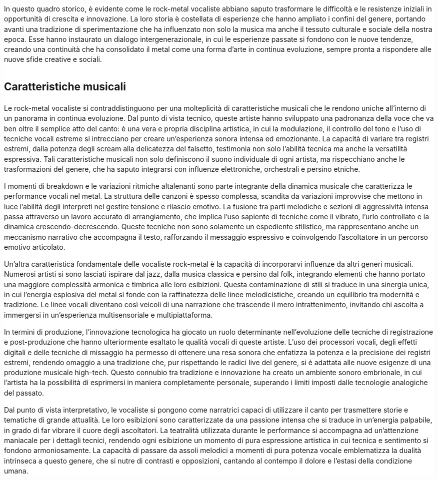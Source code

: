 In questo quadro storico, è evidente come le rock-metal vocaliste abbiano saputo trasformare le difficoltà e le resistenze iniziali in opportunità di crescita e innovazione. La loro storia è costellata di esperienze che hanno ampliato i confini del genere, portando avanti una tradizione di sperimentazione che ha influenzato non solo la musica ma anche il tessuto culturale e sociale della nostra epoca. Esse hanno instaurato un dialogo intergenerazionale, in cui le esperienze passate si fondono con le nuove tendenze, creando una continuità che ha consolidato il metal come una forma d’arte in continua evoluzione, sempre pronta a rispondere alle nuove sfide creative e sociali.


## Caratteristiche musicali

Le rock-metal vocaliste si contraddistinguono per una molteplicità di caratteristiche musicali che le rendono uniche all’interno di un panorama in continua evoluzione. Dal punto di vista tecnico, queste artiste hanno sviluppato una padronanza della voce che va ben oltre il semplice atto del canto: è una vera e propria disciplina artistica, in cui la modulazione, il controllo del tono e l’uso di tecniche vocali estreme si intrecciano per creare un’esperienza sonora intensa ed emozionante. La capacità di variare tra registri estremi, dalla potenza degli scream alla delicatezza del falsetto, testimonia non solo l’abilità tecnica ma anche la versatilità espressiva. Tali caratteristiche musicali non solo definiscono il suono individuale di ogni artista, ma rispecchiano anche le trasformazioni del genere, che ha saputo integrarsi con influenze elettroniche, orchestrali e persino etniche.  

I momenti di breakdown e le variazioni ritmiche altalenanti sono parte integrante della dinamica musicale che caratterizza le performance vocali nel metal. La struttura delle canzoni è spesso complessa, scandita da variazioni improvvise che mettono in luce l’abilità degli interpreti nel gestire tensione e rilascio emotivo. La fusione tra parti melodiche e sezioni di aggressività intensa passa attraverso un lavoro accurato di arrangiamento, che implica l’uso sapiente di tecniche come il vibrato, l’urlo controllato e la dinamica crescendo-decrescendo. Queste tecniche non sono solamente un espediente stilistico, ma rappresentano anche un meccanismo narrativo che accompagna il testo, rafforzando il messaggio espressivo e coinvolgendo l’ascoltatore in un percorso emotivo articolato.  

Un’altra caratteristica fondamentale delle vocaliste rock-metal è la capacità di incorporarvi influenze da altri generi musicali. Numerosi artisti si sono lasciati ispirare dal jazz, dalla musica classica e persino dal folk, integrando elementi che hanno portato una maggiore complessità armonica e timbrica alle loro esibizioni. Questa contaminazione di stili si traduce in una sinergia unica, in cui l’energia esplosiva del metal si fonde con la raffinatezza delle linee melodicistiche, creando un equilibrio tra modernità e tradizione. Le linee vocali diventano così veicoli di una narrazione che trascende il mero intrattenimento, invitando chi ascolta a immergersi in un’esperienza multisensoriale e multipiattaforma.  

In termini di produzione, l’innovazione tecnologica ha giocato un ruolo determinante nell’evoluzione delle tecniche di registrazione e post-produzione che hanno ulteriormente esaltato le qualità vocali di queste artiste. L’uso dei processori vocali, degli effetti digitali e delle tecniche di missaggio ha permesso di ottenere una resa sonora che enfatizza la potenza e la precisione dei registri estremi, rendendo omaggio a una tradizione che, pur rispettando le radici live del genere, si è adattata alle nuove esigenze di una produzione musicale high-tech. Questo connubio tra tradizione e innovazione ha creato un ambiente sonoro embrionale, in cui l’artista ha la possibilità di esprimersi in maniera completamente personale, superando i limiti imposti dalle tecnologie analogiche del passato.  

Dal punto di vista interpretativo, le vocaliste si pongono come narratrici capaci di utilizzare il canto per trasmettere storie e tematiche di grande attualità. Le loro esibizioni sono caratterizzate da una passione intensa che si traduce in un’energia palpabile, in grado di far vibrare il cuore degli ascoltatori. La teatralità utilizzata durante le performance si accompagna ad un’attenzione maniacale per i dettagli tecnici, rendendo ogni esibizione un momento di pura espressione artistica in cui tecnica e sentimento si fondono armoniosamente. La capacità di passare da assoli melodici a momenti di pura potenza vocale emblematizza la dualità intrinseca a questo genere, che si nutre di contrasti e opposizioni, cantando al contempo il dolore e l’estasi della condizione umana.  
